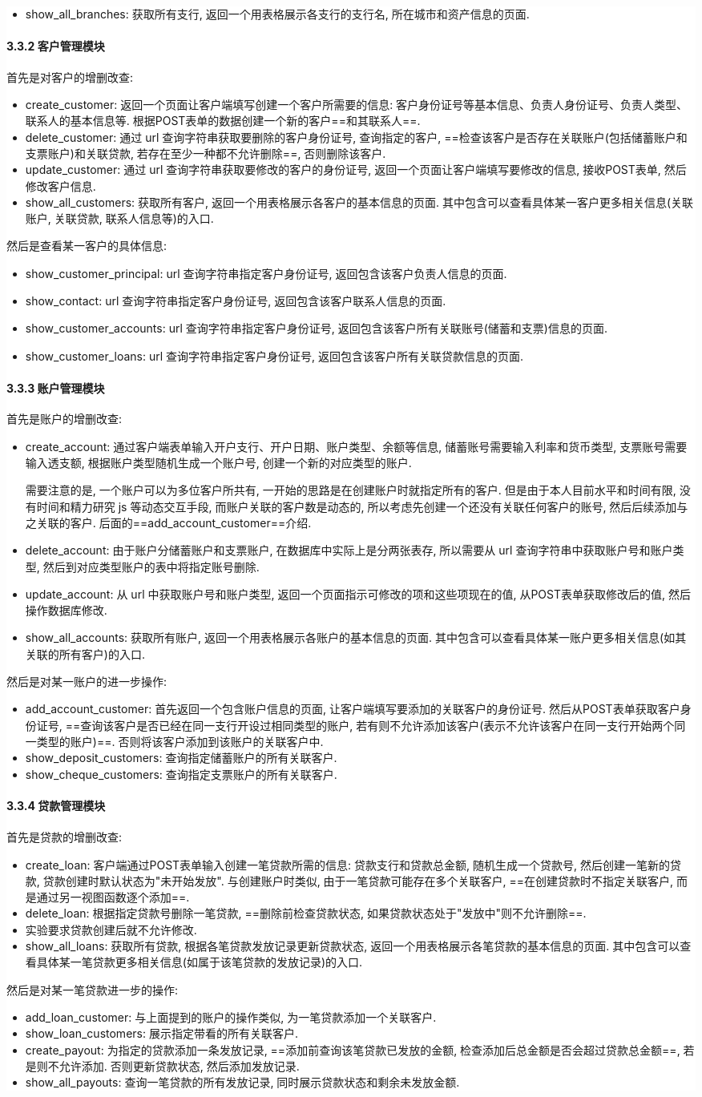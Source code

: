 * show\_all\_branches: 获取所有支行, 返回一个用表格展示各支行的支行名, 所在城市和资产信息的页面.

#### 3.3.2 客户管理模块

首先是对客户的增删改查:

* create\_customer: 返回一个页面让客户端填写创建一个客户所需要的信息: 客户身份证号等基本信息、负责人身份证号、负责人类型、联系人的基本信息等. 根据POST表单的数据创建一个新的客户==和其联系人==.
* delete\_customer: 通过 url 查询字符串获取要删除的客户身份证号, 查询指定的客户, ==检查该客户是否存在关联账户(包括储蓄账户和支票账户)和关联贷款, 若存在至少一种都不允许删除==, 否则删除该客户.
* update\_customer: 通过 url 查询字符串获取要修改的客户的身份证号, 返回一个页面让客户端填写要修改的信息, 接收POST表单, 然后修改客户信息.
* show\_all\_customers: 获取所有客户, 返回一个用表格展示各客户的基本信息的页面. 其中包含可以查看具体某一客户更多相关信息(关联账户, 关联贷款, 联系人信息等)的入口.

然后是查看某一客户的具体信息:

* show\_customer\_principal: url 查询字符串指定客户身份证号, 返回包含该客户负责人信息的页面.

* show\_contact: url 查询字符串指定客户身份证号, 返回包含该客户联系人信息的页面.
* show\_customer_accounts: url 查询字符串指定客户身份证号, 返回包含该客户所有关联账号(储蓄和支票)信息的页面.
* show\_customer\_loans: url 查询字符串指定客户身份证号, 返回包含该客户所有关联贷款信息的页面.

#### 3.3.3 账户管理模块

首先是账户的增删改查:

* create\_account: 通过客户端表单输入开户支行、开户日期、账户类型、余额等信息, 储蓄账号需要输入利率和货币类型, 支票账号需要输入透支额, 根据账户类型随机生成一个账户号, 创建一个新的对应类型的账户. 

    需要注意的是, 一个账户可以为多位客户所共有, 一开始的思路是在创建账户时就指定所有的客户. 但是由于本人目前水平和时间有限, 没有时间和精力研究 js 等动态交互手段, 而账户关联的客户数是动态的, 所以考虑先创建一个还没有关联任何客户的账号, 然后后续添加与之关联的客户. 后面的==add\_account\_customer==介绍.

* delete\_account: 由于账户分储蓄账户和支票账户, 在数据库中实际上是分两张表存, 所以需要从 url 查询字符串中获取账户号和账户类型, 然后到对应类型账户的表中将指定账号删除.

* update\_account: 从 url 中获取账户号和账户类型, 返回一个页面指示可修改的项和这些项现在的值, 从POST表单获取修改后的值, 然后操作数据库修改.

* show\_all\_accounts: 获取所有账户, 返回一个用表格展示各账户的基本信息的页面. 其中包含可以查看具体某一账户更多相关信息(如其关联的所有客户)的入口.

然后是对某一账户的进一步操作:

* add\_account\_customer: 首先返回一个包含账户信息的页面, 让客户端填写要添加的关联客户的身份证号. 然后从POST表单获取客户身份证号, ==查询该客户是否已经在同一支行开设过相同类型的账户, 若有则不允许添加该客户(表示不允许该客户在同一支行开始两个同一类型的账户)==. 否则将该客户添加到该账户的关联客户中.
* show\_deposit\_customers: 查询指定储蓄账户的所有关联客户.
* show\_cheque\_customers: 查询指定支票账户的所有关联客户.

#### 3.3.4 贷款管理模块

首先是贷款的增删改查:

* create\_loan: 客户端通过POST表单输入创建一笔贷款所需的信息: 贷款支行和贷款总金额, 随机生成一个贷款号, 然后创建一笔新的贷款, 贷款创建时默认状态为"未开始发放". 与创建账户时类似, 由于一笔贷款可能存在多个关联客户, ==在创建贷款时不指定关联客户, 而是通过另一视图函数逐个添加==.
* delete\_loan: 根据指定贷款号删除一笔贷款, ==删除前检查贷款状态, 如果贷款状态处于"发放中"则不允许删除==.
* 实验要求贷款创建后就不允许修改.
* show\_all\_loans: 获取所有贷款, 根据各笔贷款发放记录更新贷款状态, 返回一个用表格展示各笔贷款的基本信息的页面. 其中包含可以查看具体某一笔贷款更多相关信息(如属于该笔贷款的发放记录)的入口.

然后是对某一笔贷款进一步的操作:

* add\_loan\_customer: 与上面提到的账户的操作类似, 为一笔贷款添加一个关联客户.
* show\_loan\_customers: 展示指定带看的所有关联客户.
* create\_payout: 为指定的贷款添加一条发放记录, ==添加前查询该笔贷款已发放的金额, 检查添加后总金额是否会超过贷款总金额==, 若是则不允许添加. 否则更新贷款状态, 然后添加发放记录.
* show\_all\_payouts: 查询一笔贷款的所有发放记录, 同时展示贷款状态和剩余未发放金额.
